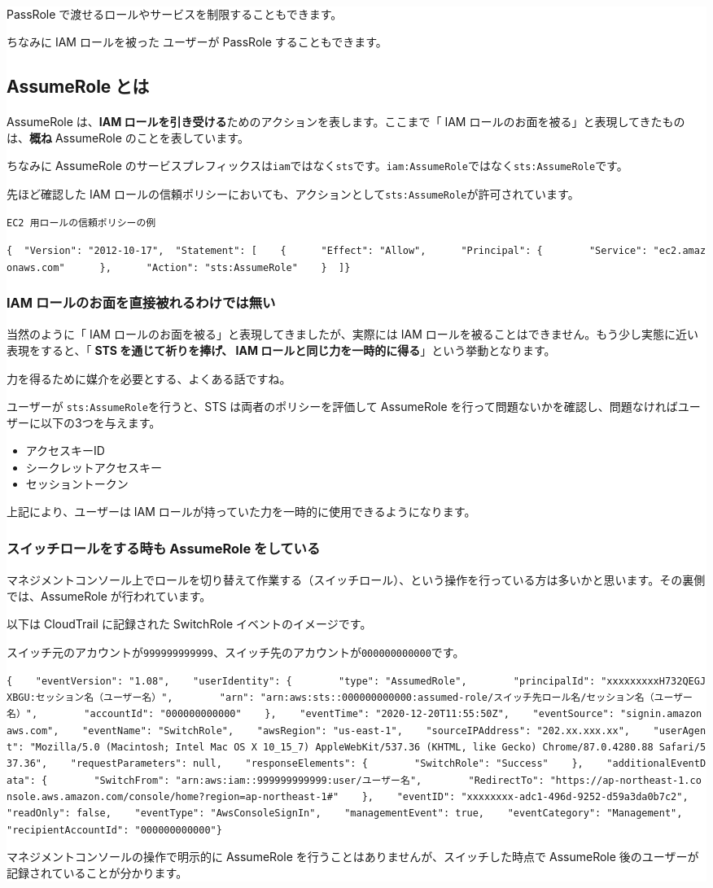 PassRole で渡せるロールやサービスを制限することもできます。

ちなみに IAM ロールを被った ユーザーが PassRole することもできます。

## AssumeRole とは

AssumeRole は、**IAM ロールを引き受ける**ためのアクションを表します。ここまで「 IAM ロールのお面を被る」と表現してきたものは、**概ね** AssumeRole のことを表しています。

ちなみに AssumeRole のサービスプレフィックスは`iam`ではなく`sts`です。`iam:AssumeRole`ではなく`sts:AssumeRole`です。

先ほど確認した IAM ロールの信頼ポリシーにおいても、アクションとして`sts:AssumeRole`が許可されています。

`EC2 用ロールの信頼ポリシーの例`

```
{  "Version": "2012-10-17",  "Statement": [    {      "Effect": "Allow",      "Principal": {        "Service": "ec2.amazonaws.com"      },      "Action": "sts:AssumeRole"    }  ]}
```

### IAM ロールのお面を直接被れるわけでは無い

当然のように「 IAM ロールのお面を被る」と表現してきましたが、実際には IAM ロールを被ることはできません。もう少し実態に近い表現をすると、「 **STS を通じて祈りを捧げ、 IAM ロールと同じ力を一時的に得る**」という挙動となります。

力を得るために媒介を必要とする、よくある話ですね。

ユーザーが `sts:AssumeRole`を行うと、STS は両者のポリシーを評価して AssumeRole を行って問題ないかを確認し、問題なければユーザーに以下の3つを与えます。

- アクセスキーID
- シークレットアクセスキー
- セッショントークン

上記により、ユーザーは IAM ロールが持っていた力を一時的に使用できるようになります。

### スイッチロールをする時も AssumeRole をしている

マネジメントコンソール上でロールを切り替えて作業する（スイッチロール）、という操作を行っている方は多いかと思います。その裏側では、AssumeRole が行われています。

以下は CloudTrail に記録された SwitchRole イベントのイメージです。

スイッチ元のアカウントが`999999999999`、スイッチ先のアカウントが`000000000000`です。

```
{    "eventVersion": "1.08",    "userIdentity": {        "type": "AssumedRole",        "principalId": "xxxxxxxxxH732QEGJXBGU:セッション名（ユーザー名）",        "arn": "arn:aws:sts::000000000000:assumed-role/スイッチ先ロール名/セッション名（ユーザー名）",        "accountId": "000000000000"    },    "eventTime": "2020-12-20T11:55:50Z",    "eventSource": "signin.amazonaws.com",    "eventName": "SwitchRole",    "awsRegion": "us-east-1",    "sourceIPAddress": "202.xx.xxx.xx",    "userAgent": "Mozilla/5.0 (Macintosh; Intel Mac OS X 10_15_7) AppleWebKit/537.36 (KHTML, like Gecko) Chrome/87.0.4280.88 Safari/537.36",    "requestParameters": null,    "responseElements": {        "SwitchRole": "Success"    },    "additionalEventData": {        "SwitchFrom": "arn:aws:iam::999999999999:user/ユーザー名",        "RedirectTo": "https://ap-northeast-1.console.aws.amazon.com/console/home?region=ap-northeast-1#"    },    "eventID": "xxxxxxxx-adc1-496d-9252-d59a3da0b7c2",    "readOnly": false,    "eventType": "AwsConsoleSignIn",    "managementEvent": true,    "eventCategory": "Management",    "recipientAccountId": "000000000000"}
```

マネジメントコンソールの操作で明示的に AssumeRole を行うことはありませんが、スイッチした時点で AssumeRole 後のユーザーが記録されていることが分かります。

